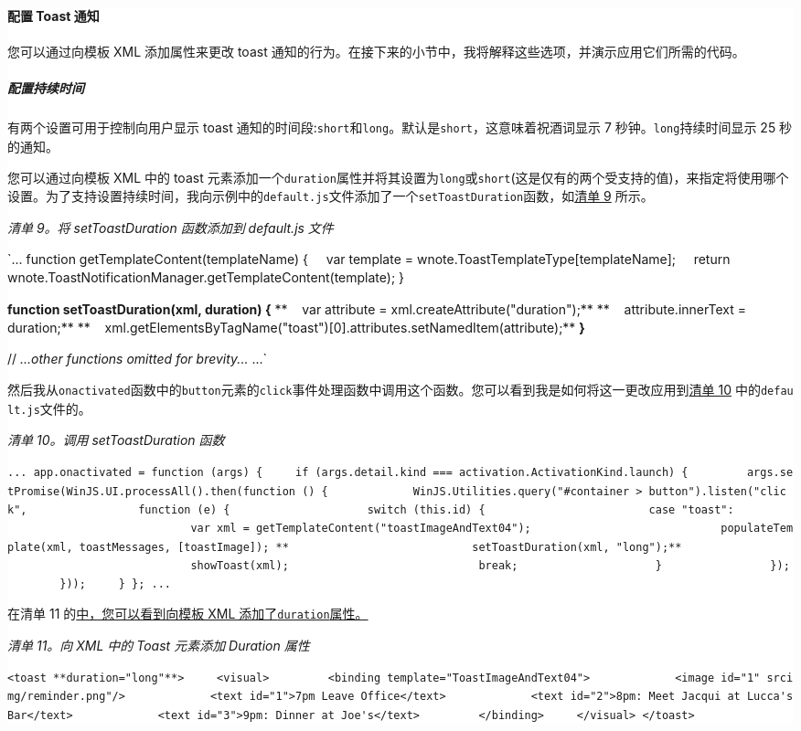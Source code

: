 #### 配置 Toast 通知

您可以通过向模板 XML 添加属性来更改 toast 通知的行为。在接下来的小节中，我将解释这些选项，并演示应用它们所需的代码。

##### 配置持续时间

有两个设置可用于控制向用户显示 toast 通知的时间段:`short`和`long`。默认是`short`，这意味着祝酒词显示 7 秒钟。`long`持续时间显示 25 秒的通知。

您可以通过向模板 XML 中的 toast 元素添加一个`duration`属性并将其设置为`long`或`short`(这是仅有的两个受支持的值)，来指定将使用哪个设置。为了支持设置持续时间，我向示例中的`default.js`文件添加了一个`setToastDuration`函数，如[清单 9](#list_28_9) 所示。

*清单 9。将 setToastDuration 函数添加到 default.js 文件*

`...
function getTemplateContent(templateName) {
    var template = wnote.ToastTemplateType[templateName];
    return wnote.ToastNotificationManager.getTemplateContent(template);
}

**function setToastDuration(xml, duration) {**
**    var attribute = xml.createAttribute("duration");**
**    attribute.innerText = duration;**
**    xml.getElementsByTagName("toast")[0].attributes.setNamedItem(attribute);**
**}**

// *...other functions omitted for brevity...*
...`

然后我从`onactivated`函数中的`button`元素的`click`事件处理函数中调用这个函数。您可以看到我是如何将这一更改应用到[清单 10](#list_28_10) 中的`default.js`文件的。

*清单 10。调用 setToastDuration 函数*

`...
app.onactivated = function (args) {
    if (args.detail.kind === activation.ActivationKind.launch) {
        args.setPromise(WinJS.UI.processAll().then(function () {
            WinJS.Utilities.query("#container > button").listen("click",
                function (e) {
                    switch (this.id) {
                        case "toast":
                            var xml = getTemplateContent("toastImageAndText04");
                            populateTemplate(xml, toastMessages, [toastImage]);
**                            setToastDuration(xml, "long");**
                            showToast(xml);
                            break;
                    }` `                });
        }));
    }
};
...`

在清单 11 的[中，您可以看到向模板 XML 添加了`duration`属性。](#list_28_11)

*清单 11。向 XML 中的 Toast 元素添加 Duration 属性*

`<toast **duration="long"**>
    <visual>
        <binding template="ToastImageAndText04">
            <image id="1" srcimg/reminder.png"/>
            <text id="1">7pm Leave Office</text>
            <text id="2">8pm: Meet Jacqui at Lucca's Bar</text>
            <text id="3">9pm: Dinner at Joe's</text>
        </binding>
    </visual>
</toast>`
